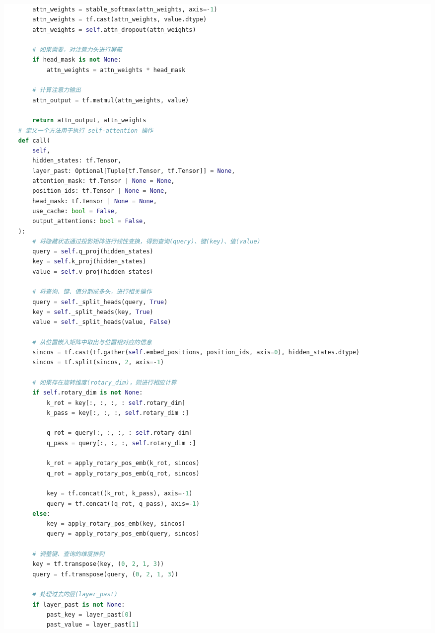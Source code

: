```py
        attn_weights = stable_softmax(attn_weights, axis=-1)
        attn_weights = tf.cast(attn_weights, value.dtype)
        attn_weights = self.attn_dropout(attn_weights)

        # 如果需要，对注意力头进行屏蔽
        if head_mask is not None:
            attn_weights = attn_weights * head_mask

        # 计算注意力输出
        attn_output = tf.matmul(attn_weights, value)

        return attn_output, attn_weights
    # 定义一个方法用于执行 self-attention 操作
    def call(
        self,
        hidden_states: tf.Tensor,
        layer_past: Optional[Tuple[tf.Tensor, tf.Tensor]] = None,
        attention_mask: tf.Tensor | None = None,
        position_ids: tf.Tensor | None = None,
        head_mask: tf.Tensor | None = None,
        use_cache: bool = False,
        output_attentions: bool = False,
    ):
        # 将隐藏状态通过投影矩阵进行线性变换，得到查询(query)、键(key)、值(value)
        query = self.q_proj(hidden_states)
        key = self.k_proj(hidden_states)
        value = self.v_proj(hidden_states)

        # 将查询、键、值分割成多头，进行相关操作
        query = self._split_heads(query, True)
        key = self._split_heads(key, True)
        value = self._split_heads(value, False)

        # 从位置嵌入矩阵中取出与位置相对应的信息
        sincos = tf.cast(tf.gather(self.embed_positions, position_ids, axis=0), hidden_states.dtype)
        sincos = tf.split(sincos, 2, axis=-1)

        # 如果存在旋转维度(rotary_dim)，则进行相应计算
        if self.rotary_dim is not None:
            k_rot = key[:, :, :, : self.rotary_dim]
            k_pass = key[:, :, :, self.rotary_dim :]

            q_rot = query[:, :, :, : self.rotary_dim]
            q_pass = query[:, :, :, self.rotary_dim :]

            k_rot = apply_rotary_pos_emb(k_rot, sincos)
            q_rot = apply_rotary_pos_emb(q_rot, sincos)

            key = tf.concat((k_rot, k_pass), axis=-1)
            query = tf.concat((q_rot, q_pass), axis=-1)
        else:
            key = apply_rotary_pos_emb(key, sincos)
            query = apply_rotary_pos_emb(query, sincos)

        # 调整键、查询的维度排列
        key = tf.transpose(key, (0, 2, 1, 3))
        query = tf.transpose(query, (0, 2, 1, 3))

        # 处理过去的层(layer_past)
        if layer_past is not None:
            past_key = layer_past[0]
            past_value = layer_past[1]
```
